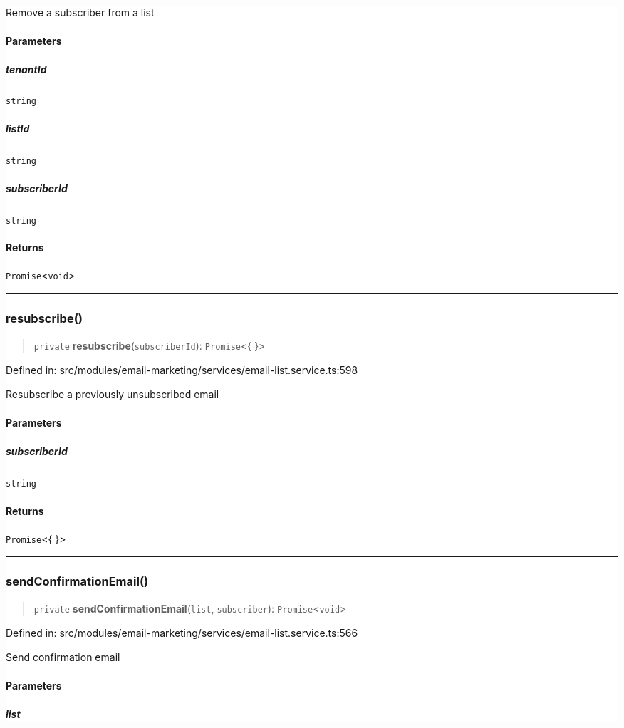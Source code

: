 Remove a subscriber from a list

#### Parameters

##### tenantId

`string`

##### listId

`string`

##### subscriberId

`string`

#### Returns

`Promise`\<`void`\>

***

### resubscribe()

> `private` **resubscribe**(`subscriberId`): `Promise`\<\{ \}\>

Defined in: [src/modules/email-marketing/services/email-list.service.ts:598](https://github.com/maemreyo/saas-4cus-nodejs/blob/2a5b3f3aa11335dfa561e80e1feabb8e6084261e/src/modules/email-marketing/services/email-list.service.ts#L598)

Resubscribe a previously unsubscribed email

#### Parameters

##### subscriberId

`string`

#### Returns

`Promise`\<\{ \}\>

***

### sendConfirmationEmail()

> `private` **sendConfirmationEmail**(`list`, `subscriber`): `Promise`\<`void`\>

Defined in: [src/modules/email-marketing/services/email-list.service.ts:566](https://github.com/maemreyo/saas-4cus-nodejs/blob/2a5b3f3aa11335dfa561e80e1feabb8e6084261e/src/modules/email-marketing/services/email-list.service.ts#L566)

Send confirmation email

#### Parameters

##### list
